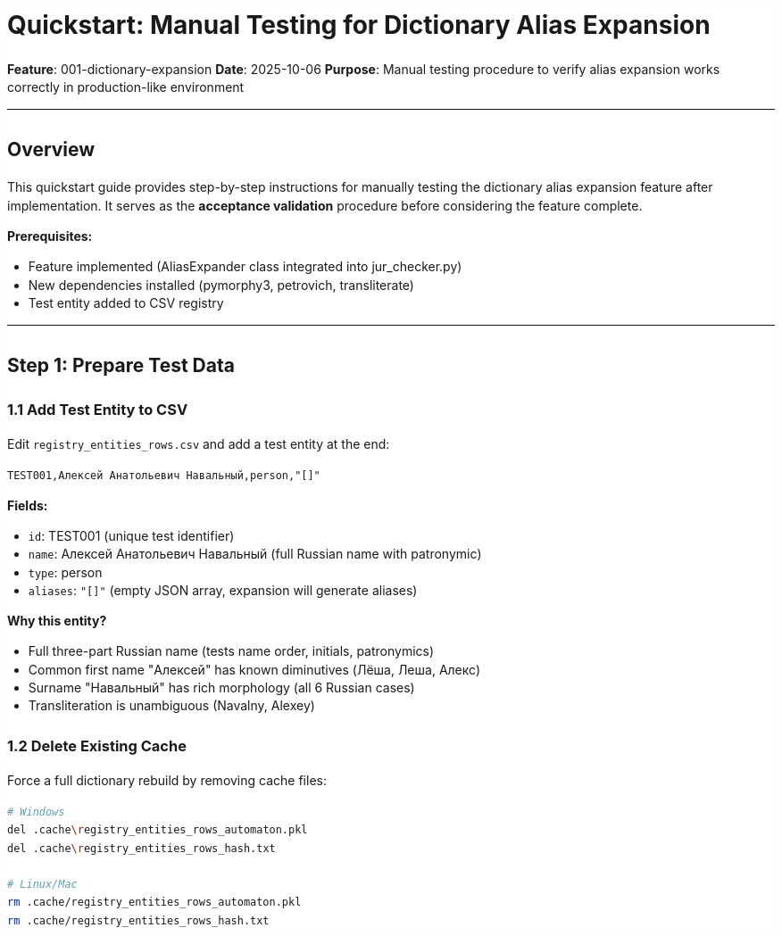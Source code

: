 # Quickstart: Manual Testing for Dictionary Alias Expansion

**Feature**: 001-dictionary-expansion
**Date**: 2025-10-06
**Purpose**: Manual testing procedure to verify alias expansion works correctly in production-like environment

---

## Overview

This quickstart guide provides step-by-step instructions for manually testing the dictionary alias expansion feature after implementation. It serves as the **acceptance validation** procedure before considering the feature complete.

**Prerequisites:**
- Feature implemented (AliasExpander class integrated into jur_checker.py)
- New dependencies installed (pymorphy3, petrovich, transliterate)
- Test entity added to CSV registry

---

## Step 1: Prepare Test Data

### 1.1 Add Test Entity to CSV

Edit `registry_entities_rows.csv` and add a test entity at the end:

```csv
TEST001,Алексей Анатольевич Навальный,person,"[]"
```

**Fields:**
- `id`: TEST001 (unique test identifier)
- `name`: Алексей Анатольевич Навальный (full Russian name with patronymic)
- `type`: person
- `aliases`: `"[]"` (empty JSON array, expansion will generate aliases)

**Why this entity?**
- Full three-part Russian name (tests name order, initials, patronymics)
- Common first name "Алексей" has known diminutives (Лёша, Леша, Алекс)
- Surname "Навальный" has rich morphology (all 6 Russian cases)
- Transliteration is unambiguous (Navalny, Alexey)

### 1.2 Delete Existing Cache

Force a full dictionary rebuild by removing cache files:

```bash
# Windows
del .cache\registry_entities_rows_automaton.pkl
del .cache\registry_entities_rows_hash.txt

# Linux/Mac
rm .cache/registry_entities_rows_automaton.pkl
rm .cache/registry_entities_rows_hash.txt
```
